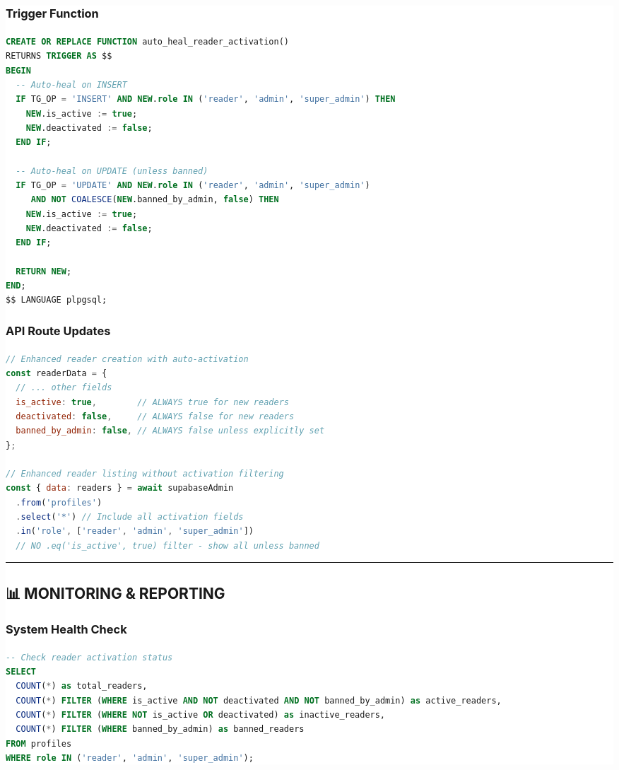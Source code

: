 ### Trigger Function
```sql
CREATE OR REPLACE FUNCTION auto_heal_reader_activation()
RETURNS TRIGGER AS $$
BEGIN
  -- Auto-heal on INSERT
  IF TG_OP = 'INSERT' AND NEW.role IN ('reader', 'admin', 'super_admin') THEN
    NEW.is_active := true;
    NEW.deactivated := false;
  END IF;
  
  -- Auto-heal on UPDATE (unless banned)
  IF TG_OP = 'UPDATE' AND NEW.role IN ('reader', 'admin', 'super_admin') 
     AND NOT COALESCE(NEW.banned_by_admin, false) THEN
    NEW.is_active := true;
    NEW.deactivated := false;
  END IF;
  
  RETURN NEW;
END;
$$ LANGUAGE plpgsql;
```

### API Route Updates
```javascript
// Enhanced reader creation with auto-activation
const readerData = {
  // ... other fields
  is_active: true,        // ALWAYS true for new readers
  deactivated: false,     // ALWAYS false for new readers
  banned_by_admin: false, // ALWAYS false unless explicitly set
};

// Enhanced reader listing without activation filtering
const { data: readers } = await supabaseAdmin
  .from('profiles')
  .select('*') // Include all activation fields
  .in('role', ['reader', 'admin', 'super_admin'])
  // NO .eq('is_active', true) filter - show all unless banned
```

---

## 📊 **MONITORING & REPORTING**

### System Health Check
```sql
-- Check reader activation status
SELECT 
  COUNT(*) as total_readers,
  COUNT(*) FILTER (WHERE is_active AND NOT deactivated AND NOT banned_by_admin) as active_readers,
  COUNT(*) FILTER (WHERE NOT is_active OR deactivated) as inactive_readers,
  COUNT(*) FILTER (WHERE banned_by_admin) as banned_readers
FROM profiles 
WHERE role IN ('reader', 'admin', 'super_admin');
```
